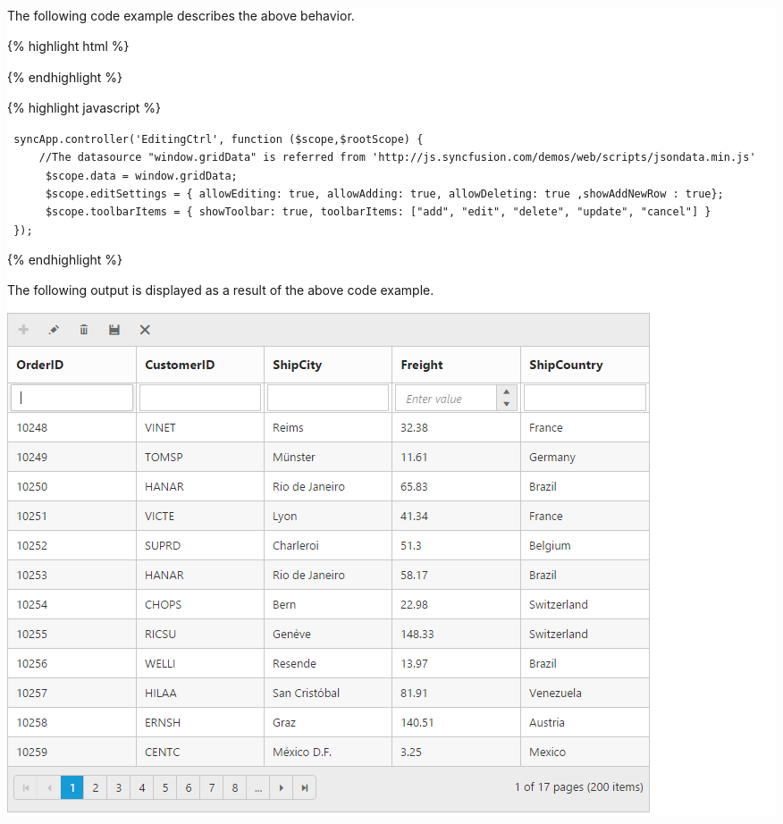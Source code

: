 The following code example describes the above behavior.

{% highlight html %}
<div ng-controller="EditingCtrl">
     <div id="Grid" ej-grid e-datasource="data" e-allowpaging="true" e-editsettings="editSettings" e-toolbarsettings="toolbarItems">
          <div e-columns>
              <div e-column e-field="OrderID" e-isprimarykey="true"></div>
              <div e-column e-field="CustomerID"></div>
              <div e-column e-field="ShipCity"></div>
			  <div e-column e-field="Freight" e-edittype="numericedit"></div>
              <div e-column e-field="ShipCountry"></div>
          </div>
     </div>
 </div>
{% endhighlight %}

{% highlight javascript %}
     
     syncApp.controller('EditingCtrl', function ($scope,$rootScope) {
         //The datasource "window.gridData" is referred from 'http://js.syncfusion.com/demos/web/scripts/jsondata.min.js'
          $scope.data = window.gridData;
          $scope.editSettings = { allowEditing: true, allowAdding: true, allowDeleting: true ,showAddNewRow : true};
          $scope.toolbarItems = { showToolbar: true, toolbarItems: ["add", "edit", "delete", "update", "cancel"] }
     }); 

{% endhighlight %}

The following output is displayed as a result of the above code example.

![](Editing_images/Editing_img27.png)
